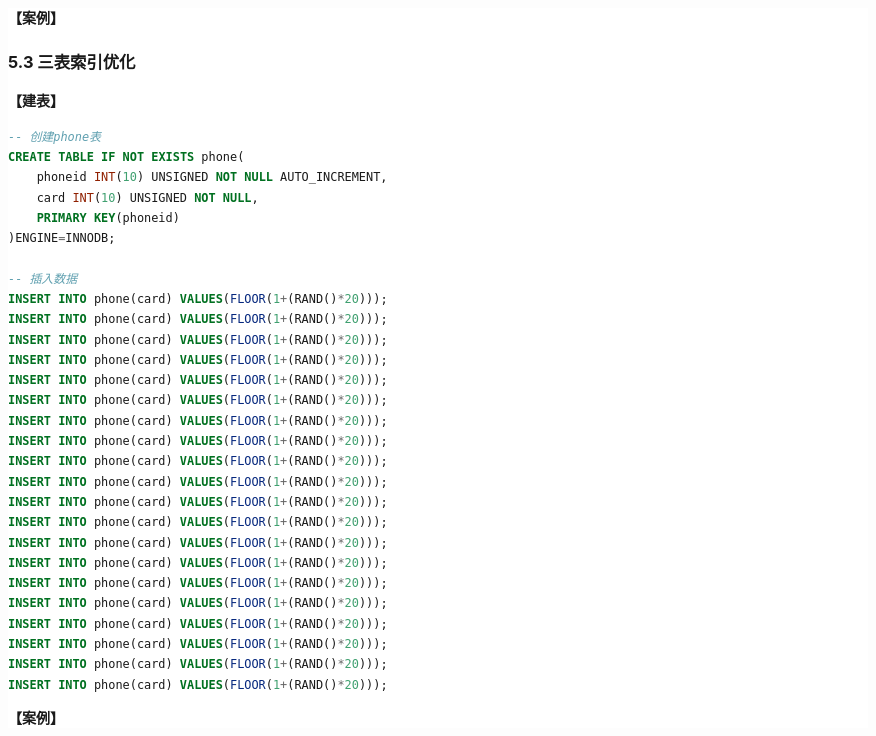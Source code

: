 **【案例】**



### 5.3 三表索引优化

**【建表】**

```sql
-- 创建phone表
CREATE TABLE IF NOT EXISTS phone(
	phoneid INT(10) UNSIGNED NOT NULL AUTO_INCREMENT,
	card INT(10) UNSIGNED NOT NULL,
	PRIMARY KEY(phoneid)
)ENGINE=INNODB;

-- 插入数据
INSERT INTO phone(card) VALUES(FLOOR(1+(RAND()*20)));
INSERT INTO phone(card) VALUES(FLOOR(1+(RAND()*20)));
INSERT INTO phone(card) VALUES(FLOOR(1+(RAND()*20)));
INSERT INTO phone(card) VALUES(FLOOR(1+(RAND()*20)));
INSERT INTO phone(card) VALUES(FLOOR(1+(RAND()*20)));
INSERT INTO phone(card) VALUES(FLOOR(1+(RAND()*20)));
INSERT INTO phone(card) VALUES(FLOOR(1+(RAND()*20)));
INSERT INTO phone(card) VALUES(FLOOR(1+(RAND()*20)));
INSERT INTO phone(card) VALUES(FLOOR(1+(RAND()*20)));
INSERT INTO phone(card) VALUES(FLOOR(1+(RAND()*20)));
INSERT INTO phone(card) VALUES(FLOOR(1+(RAND()*20)));
INSERT INTO phone(card) VALUES(FLOOR(1+(RAND()*20)));
INSERT INTO phone(card) VALUES(FLOOR(1+(RAND()*20)));
INSERT INTO phone(card) VALUES(FLOOR(1+(RAND()*20)));
INSERT INTO phone(card) VALUES(FLOOR(1+(RAND()*20)));
INSERT INTO phone(card) VALUES(FLOOR(1+(RAND()*20)));
INSERT INTO phone(card) VALUES(FLOOR(1+(RAND()*20)));
INSERT INTO phone(card) VALUES(FLOOR(1+(RAND()*20)));
INSERT INTO phone(card) VALUES(FLOOR(1+(RAND()*20)));
INSERT INTO phone(card) VALUES(FLOOR(1+(RAND()*20)));
```

**【案例】**







